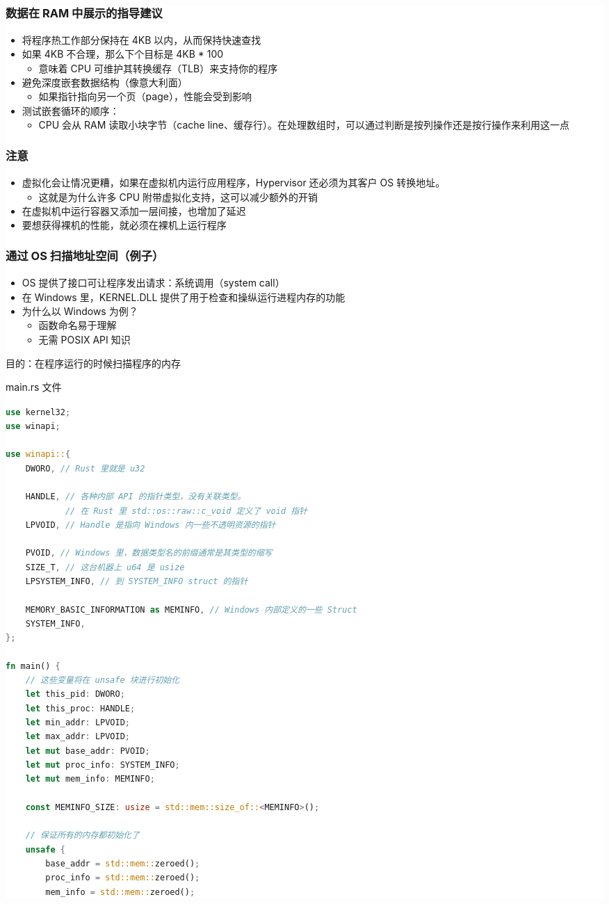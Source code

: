 ### 数据在 RAM 中展示的指导建议

- 将程序热工作部分保持在 4KB 以内，从而保持快速查找
- 如果 4KB 不合理，那么下个目标是 4KB * 100
  - 意味着 CPU 可维护其转换缓存（TLB）来支持你的程序
- 避免深度嵌套数据结构（像意大利面）
  - 如果指针指向另一个页（page），性能会受到影响
- 测试嵌套循环的顺序：
  - CPU 会从 RAM 读取小块字节（cache line、缓存行）。在处理数组时，可以通过判断是按列操作还是按行操作来利用这一点

### 注意

- 虚拟化会让情况更糟，如果在虚拟机内运行应用程序，Hypervisor 还必须为其客户 OS 转换地址。
  - 这就是为什么许多 CPU 附带虚拟化支持，这可以减少额外的开销
- 在虚拟机中运行容器又添加一层间接，也增加了延迟
- 要想获得裸机的性能，就必须在裸机上运行程序

### 通过 OS 扫描地址空间（例子）

- OS 提供了接口可让程序发出请求：系统调用（system call）
- 在 Windows 里，KERNEL.DLL 提供了用于检查和操纵运行进程内存的功能
- 为什么以 Windows 为例？
  - 函数命名易于理解
  - 无需 POSIX API 知识

目的：在程序运行的时候扫描程序的内存

main.rs 文件

```rust
use kernel32;
use winapi;

use winapi::{
    DWORO, // Rust 里就是 u32

    HANDLE, // 各种内部 API 的指针类型，没有关联类型。
            // 在 Rust 里 std::os::raw::c_void 定义了 void 指针
    LPVOID, // Handle 是指向 Windows 内一些不透明资源的指针

    PVOID, // Windows 里，数据类型名的前缀通常是其类型的缩写
    SIZE_T, // 这台机器上 u64 是 usize
    LPSYSTEM_INFO, // 到 SYSTEM_INFO struct 的指针

    MEMORY_BASIC_INFORMATION as MEMINFO, // Windows 内部定义的一些 Struct
    SYSTEM_INFO,
};

fn main() {
    // 这些变量将在 unsafe 块进行初始化
    let this_pid: DWORO;
    let this_proc: HANDLE;
    let min_addr: LPVOID;
    let max_addr: LPVOID;
    let mut base_addr: PVOID;
    let mut proc_info: SYSTEM_INFO;
    let mut mem_info: MEMINFO;

    const MEMINFO_SIZE: usize = std::mem::size_of::<MEMINFO>();

    // 保证所有的内存都初始化了
    unsafe {
        base_addr = std::mem::zeroed();
        proc_info = std::mem::zeroed();
        mem_info = std::mem::zeroed();
```